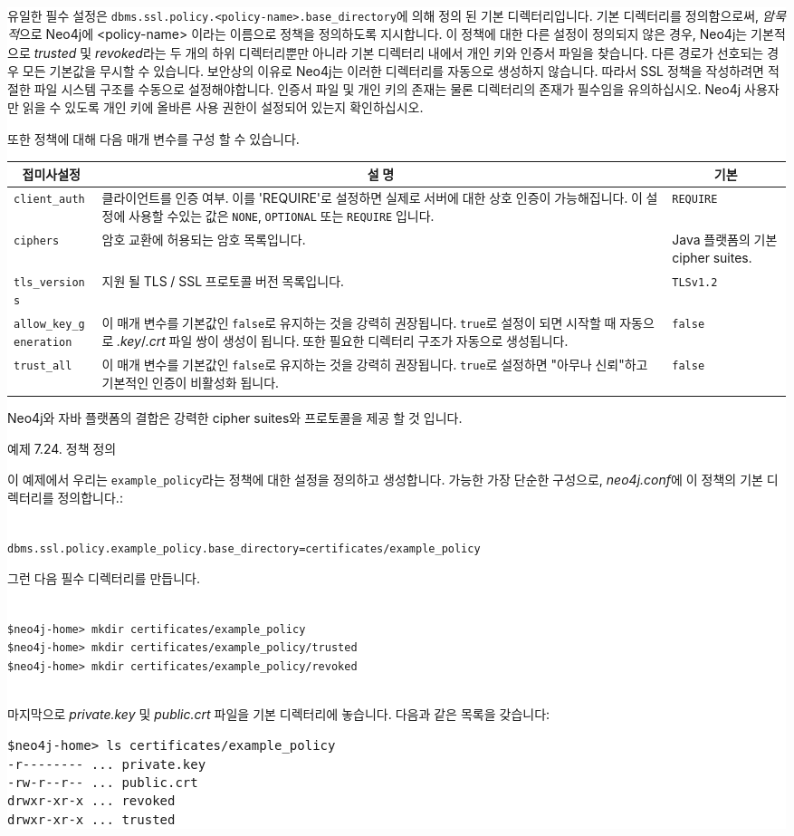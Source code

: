 유일한 필수 설정은 `dbms.ssl.policy.<policy-name>.base_directory`에 의해 정의 된 기본 디렉터리입니다. 기본 디렉터리를 정의함으로써, *암묵적*으로 Neo4j에 &lt;policy-name&gt; 이라는 이름으로 정책을 정의하도록 지시합니다. 이 정책에 대한 다른 설정이 정의되지 않은 경우, Neo4j는 기본적으로 *trusted* 및 *revoked*라는 두 개의 하위 디렉터리뿐만 아니라 기본 디렉터리 내에서 개인 키와 인증서 파일을 찾습니다. 다른 경로가 선호되는 경우 모든 기본값을 무시할 수 있습니다. 보안상의 이유로 Neo4j는 이러한 디렉터리를 자동으로 생성하지 않습니다. 따라서 SSL 정책을 작성하려면 적절한 파일 시스템 구조를 수동으로 설정해야합니다. 인증서 파일 및 개인 키의 존재는 물론 디렉터리의 존재가 필수임을 유의하십시오. Neo4j 사용자만 읽을 수 있도록 개인 키에 올바른 사용 권한이 설정되어 있는지 확인하십시오.

또한 정책에 대해 다음 매개 변수를 구성 할 수 있습니다.

| 접미사설정         | 설 명                              | 기본                                  |
| ---------------------- | ---------------------------------------- | ---------------------------------------- |
| `client_auth`          | 클라이언트를 인증 여부. 이를 'REQUIRE'로 설정하면 실제로 서버에 대한 상호 인증이 가능해집니다. 이 설정에 사용할 수있는 값은 `NONE`, `OPTIONAL` 또는 `REQUIRE` 입니다. | `REQUIRE`                                |
| `ciphers`              | 암호 교환에 허용되는 암호 목록입니다. | Java 플랫폼의 기본 cipher suites. |
| `tls_versions`         | 지원 될 TLS / SSL 프로토콜 버전 목록입니다. | `TLSv1.2`                                |
| `allow_key_generation` | 이 매개 변수를 기본값인 `false`로 유지하는 것을 강력히 권장됩니다. `true`로 설정이 되면 시작할 때 자동으로 *.key*/*.crt* 파일 쌍이 생성이 됩니다. 또한 필요한 디렉터리 구조가 자동으로 생성됩니다.  | `false`                                  |
| `trust_all`            | 이 매개 변수를 기본값인 `false`로 유지하는 것을 강력히 권장됩니다. `true`로 설정하면 "아무나 신뢰"하고 기본적인 인증이 비활성화 됩니다. | `false`                                  |

Neo4j와 자바 플랫폼의 결합은 강력한 cipher suites와 프로토콜을 제공 할 것 입니다.

<div class="example">
예제 7.24. 정책 정의

<div class="example-contents">

이 예제에서 우리는 `example_policy`라는 정책에 대한 설정을 정의하고 생성합니다. 가능한 가장 단순한 구성으로, <i>neo4j.conf</i>에 이 정책의 기본 디렉터리를 정의합니다.:                  
<p>
<code>
dbms.ssl.policy.example_policy.base_directory=certificates/example_policy
</code>
<p>
그런 다음 필수 디렉터리를 만듭니다.
<p>

<pre>
<code>
$neo4j-home> mkdir certificates/example_policy
$neo4j-home> mkdir certificates/example_policy/trusted
$neo4j-home> mkdir certificates/example_policy/revoked
</code>
</pre>


마지막으로 <i>private.key</i> 및 <i>public.crt</i> 파일을 기본 디렉터리에 놓습니다. 다음과 같은 목록을 갖습니다:


<pre>
$neo4j-home> ls certificates/example_policy
-r-------- ... private.key
-rw-r--r-- ... public.crt
drwxr-xr-x ... revoked
drwxr-xr-x ... trusted
</pre>
</div>
</div>
